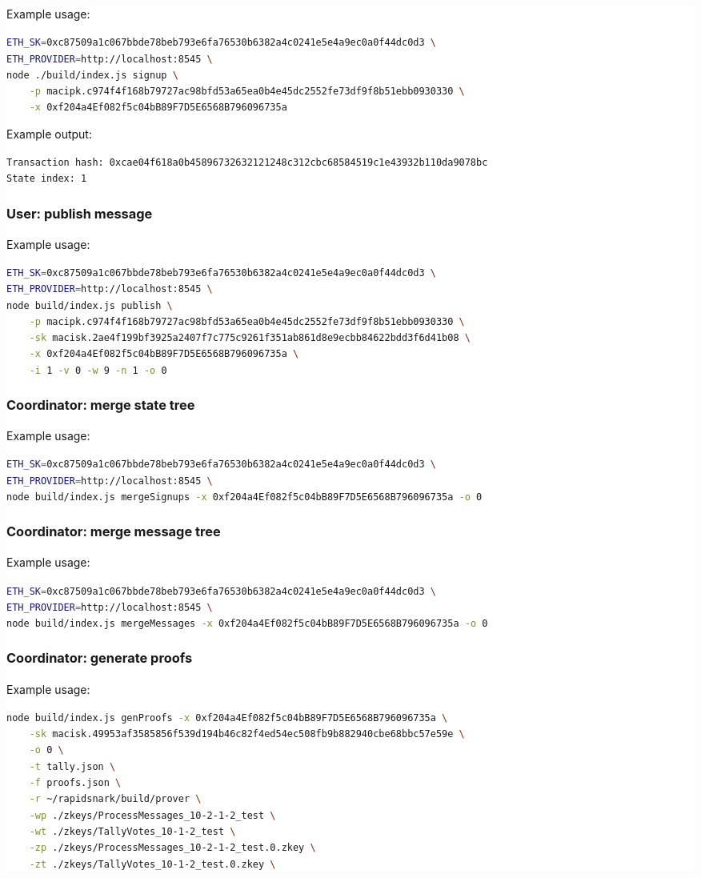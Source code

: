 Example usage:

```bash
ETH_SK=0xc87509a1c067bbde78beb793e6fa76530b6382a4c0241e5e4a9ec0a0f44dc0d3 \
ETH_PROVIDER=http://localhost:8545 \
node ./build/index.js signup \
    -p macipk.c974f4f168b79727ac98bfd53a65ea0b4e45dc2552fe73df9f8b51ebb0930330 \
    -x 0xf204a4Ef082f5c04bB89F7D5E6568B796096735a
```

Example output:

```
Transaction hash: 0xcae04f618a0b45896732632121248c312cbc68584519c1e43932b110da9078bc
State index: 1
```

### User: publish message

Example usage:

```bash
ETH_SK=0xc87509a1c067bbde78beb793e6fa76530b6382a4c0241e5e4a9ec0a0f44dc0d3 \
ETH_PROVIDER=http://localhost:8545 \
node build/index.js publish \
    -p macipk.c974f4f168b79727ac98bfd53a65ea0b4e45dc2552fe73df9f8b51ebb0930330 \
    -sk macisk.2ae4f199bf3925a2407f7c775c9261f351ab861d8e9ecbb84622bdd3f6d41b08 \
    -x 0xf204a4Ef082f5c04bB89F7D5E6568B796096735a \
    -i 1 -v 0 -w 9 -n 1 -o 0
```

### Coordinator: merge state tree

Example usage:

```bash
ETH_SK=0xc87509a1c067bbde78beb793e6fa76530b6382a4c0241e5e4a9ec0a0f44dc0d3 \
ETH_PROVIDER=http://localhost:8545 \
node build/index.js mergeSignups -x 0xf204a4Ef082f5c04bB89F7D5E6568B796096735a -o 0
```

### Coordinator: merge message tree

Example usage:

```bash
ETH_SK=0xc87509a1c067bbde78beb793e6fa76530b6382a4c0241e5e4a9ec0a0f44dc0d3 \
ETH_PROVIDER=http://localhost:8545 \
node build/index.js mergeMessages -x 0xf204a4Ef082f5c04bB89F7D5E6568B796096735a -o 0
```

### Coordinator: generate proofs

Example usage:

```bash
node build/index.js genProofs -x 0xf204a4Ef082f5c04bB89F7D5E6568B796096735a \
    -sk macisk.49953af3585856f539d194b46c82f4ed54ec508fb9b882940cbe68bbc57e59e \
    -o 0 \
    -t tally.json \
    -f proofs.json \
    -r ~/rapidsnark/build/prover \
    -wp ./zkeys/ProcessMessages_10-2-1-2_test \
    -wt ./zkeys/TallyVotes_10-1-2_test \
    -zp ./zkeys/ProcessMessages_10-2-1-2_test.0.zkey \
    -zt ./zkeys/TallyVotes_10-1-2_test.0.zkey \
```
